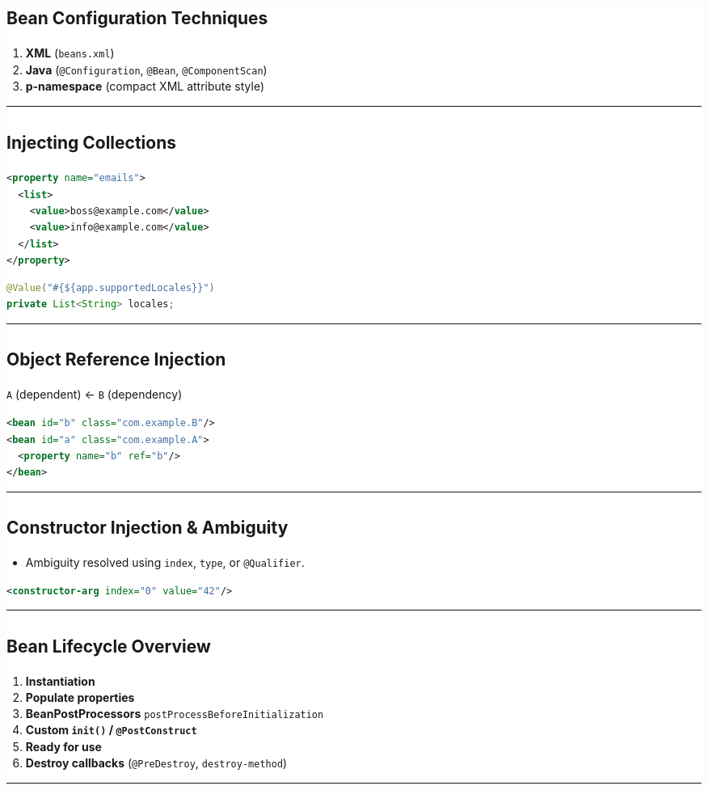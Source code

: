 
## Bean Configuration Techniques

1. **XML** (`beans.xml`)
2. **Java** (`@Configuration`, `@Bean`, `@ComponentScan`)
3. **p‑namespace** (compact XML attribute style)

---

## Injecting Collections

```xml
<property name="emails">
  <list>
    <value>boss@example.com</value>
    <value>info@example.com</value>
  </list>
</property>
```

```java
@Value("#{${app.supportedLocales}}")
private List<String> locales;
```

---

## Object Reference Injection

`A` (dependent) ← `B` (dependency)

```xml
<bean id="b" class="com.example.B"/>
<bean id="a" class="com.example.A">
  <property name="b" ref="b"/>
</bean>
```

---

## Constructor Injection & Ambiguity

* Ambiguity resolved using `index`, `type`, or `@Qualifier`.

```xml
<constructor-arg index="0" value="42"/>
```

---

## Bean Lifecycle Overview

1. **Instantiation**
2. **Populate properties**
3. **BeanPostProcessors** `postProcessBeforeInitialization`
4. **Custom `init()` / `@PostConstruct`**
5. **Ready for use**
6. **Destroy callbacks** (`@PreDestroy`, `destroy-method`)

---